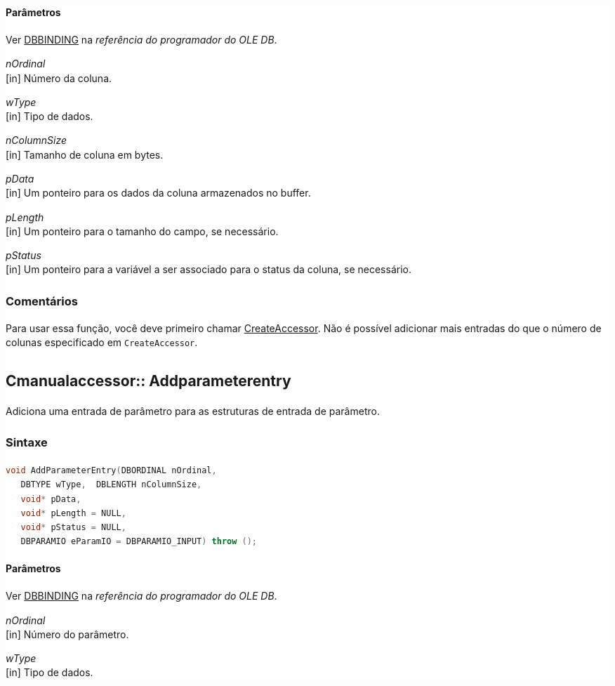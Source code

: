 #### <a name="parameters"></a>Parâmetros  

Ver [DBBINDING](/previous-versions/windows/desktop/ms716845) na *referência do programador do OLE DB*.  
  
*nOrdinal*<br/>
[in] Número da coluna.  
  
*wType*<br/>
[in] Tipo de dados.  
  
*nColumnSize*<br/>
[in] Tamanho de coluna em bytes.  
  
*pData*<br/>
[in] Um ponteiro para os dados da coluna armazenados no buffer.  
  
*pLength*<br/>
[in] Um ponteiro para o tamanho do campo, se necessário.  
  
*pStatus*<br/>
[in] Um ponteiro para a variável a ser associado para o status da coluna, se necessário.  
  
### <a name="remarks"></a>Comentários  

Para usar essa função, você deve primeiro chamar [CreateAccessor](../../data/oledb/cmanualaccessor-createaccessor.md). Não é possível adicionar mais entradas do que o número de colunas especificado em `CreateAccessor`. 
  
## <a name="addparameterentry"></a> Cmanualaccessor:: Addparameterentry

Adiciona uma entrada de parâmetro para as estruturas de entrada de parâmetro.  
  
### <a name="syntax"></a>Sintaxe  
  
```cpp
void AddParameterEntry(DBORDINAL nOrdinal,  
   DBTYPE wType,  DBLENGTH nColumnSize,  
   void* pData,  
   void* pLength = NULL,  
   void* pStatus = NULL,  
   DBPARAMIO eParamIO = DBPARAMIO_INPUT) throw ();  
```  
  
#### <a name="parameters"></a>Parâmetros  

Ver [DBBINDING](/previous-versions/windows/desktop/ms716845) na *referência do programador do OLE DB*.  
  
*nOrdinal*<br/>
[in] Número do parâmetro.  
  
*wType*<br/>
[in] Tipo de dados.  
  